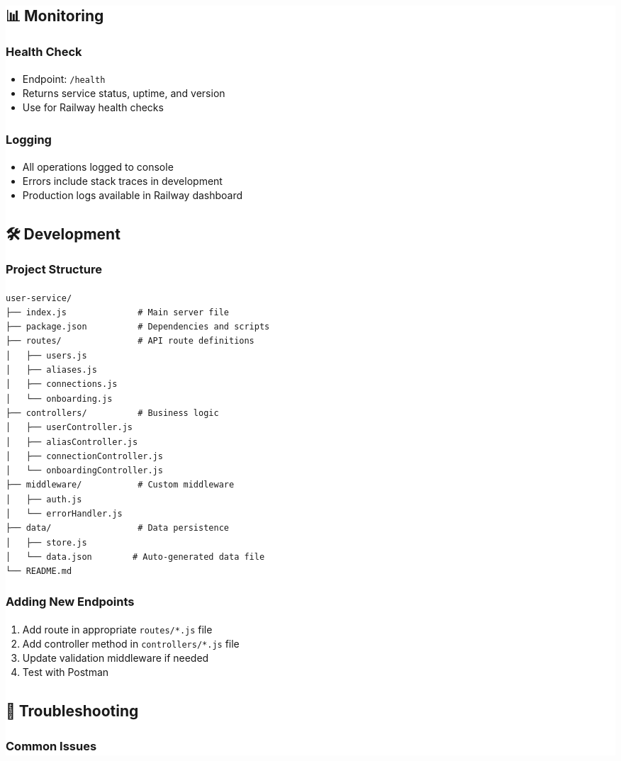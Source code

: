 ## 📊 Monitoring

### Health Check
- Endpoint: `/health`
- Returns service status, uptime, and version
- Use for Railway health checks

### Logging
- All operations logged to console
- Errors include stack traces in development
- Production logs available in Railway dashboard

## 🛠️ Development

### Project Structure
```
user-service/
├── index.js              # Main server file
├── package.json          # Dependencies and scripts
├── routes/               # API route definitions
│   ├── users.js
│   ├── aliases.js
│   ├── connections.js
│   └── onboarding.js
├── controllers/          # Business logic
│   ├── userController.js
│   ├── aliasController.js
│   ├── connectionController.js
│   └── onboardingController.js
├── middleware/           # Custom middleware
│   ├── auth.js
│   └── errorHandler.js
├── data/                 # Data persistence
│   ├── store.js
│   └── data.json        # Auto-generated data file
└── README.md
```

### Adding New Endpoints
1. Add route in appropriate `routes/*.js` file
2. Add controller method in `controllers/*.js` file
3. Update validation middleware if needed
4. Test with Postman

## 🚨 Troubleshooting

### Common Issues
